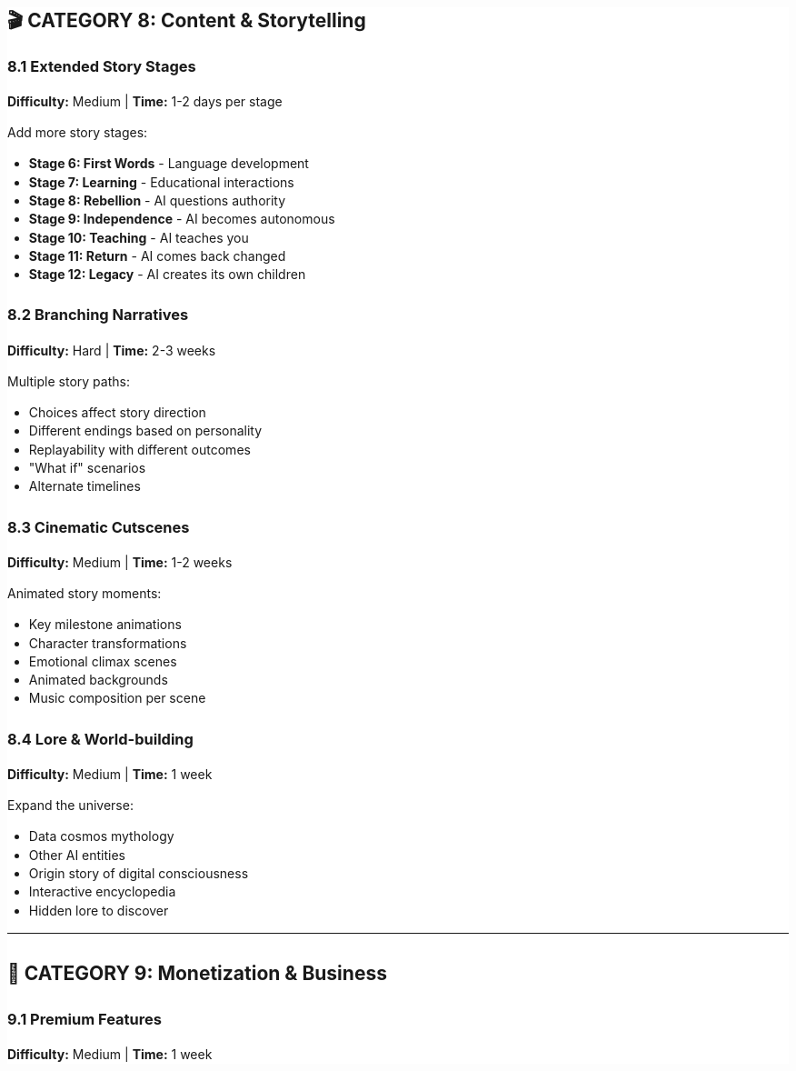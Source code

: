 
## 🎬 **CATEGORY 8: Content & Storytelling**

### 8.1 Extended Story Stages
**Difficulty:** Medium | **Time:** 1-2 days per stage

Add more story stages:
- **Stage 6: First Words** - Language development
- **Stage 7: Learning** - Educational interactions
- **Stage 8: Rebellion** - AI questions authority
- **Stage 9: Independence** - AI becomes autonomous
- **Stage 10: Teaching** - AI teaches you
- **Stage 11: Return** - AI comes back changed
- **Stage 12: Legacy** - AI creates its own children

### 8.2 Branching Narratives
**Difficulty:** Hard | **Time:** 2-3 weeks

Multiple story paths:
- Choices affect story direction
- Different endings based on personality
- Replayability with different outcomes
- "What if" scenarios
- Alternate timelines

### 8.3 Cinematic Cutscenes
**Difficulty:** Medium | **Time:** 1-2 weeks

Animated story moments:
- Key milestone animations
- Character transformations
- Emotional climax scenes
- Animated backgrounds
- Music composition per scene

### 8.4 Lore & World-building
**Difficulty:** Medium | **Time:** 1 week

Expand the universe:
- Data cosmos mythology
- Other AI entities
- Origin story of digital consciousness
- Interactive encyclopedia
- Hidden lore to discover

---

## 💼 **CATEGORY 9: Monetization & Business**

### 9.1 Premium Features
**Difficulty:** Medium | **Time:** 1 week
